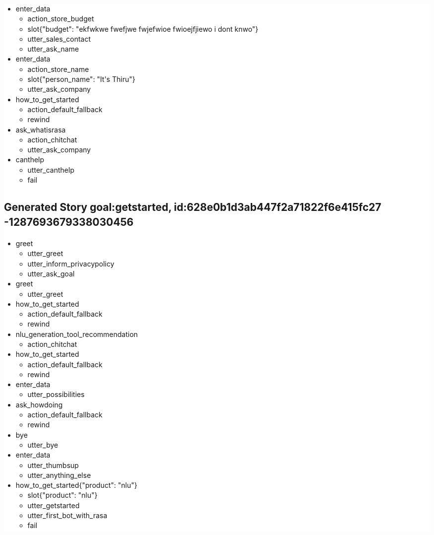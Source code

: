 * enter_data
    - action_store_budget
    - slot{"budget": "ekfwkwe fwefjwe fwjefwioe fwioejfjiewo i dont knwo"}
    - utter_sales_contact
    - utter_ask_name
* enter_data
    - action_store_name
    - slot{"person_name": "It's Thiru"}
    - utter_ask_company
* how_to_get_started
    - action_default_fallback
    - rewind
* ask_whatisrasa
    - action_chitchat
    - utter_ask_company
* canthelp
    - utter_canthelp
    - fail

## Generated Story goal:getstarted, id:628e0b1d3ab447f2a71822f6e415fc27 -1287693679338030456
* greet
    - utter_greet
    - utter_inform_privacypolicy
    - utter_ask_goal
* greet
    - utter_greet
* how_to_get_started
    - action_default_fallback
    - rewind
* nlu_generation_tool_recommendation
    - action_chitchat
* how_to_get_started
    - action_default_fallback
    - rewind
* enter_data
    - utter_possibilities
* ask_howdoing
    - action_default_fallback
    - rewind
* bye
    - utter_bye
* enter_data
    - utter_thumbsup
    - utter_anything_else
* how_to_get_started{"product": "nlu"}
    - slot{"product": "nlu"}
    - utter_getstarted
    - utter_first_bot_with_rasa
    - fail
